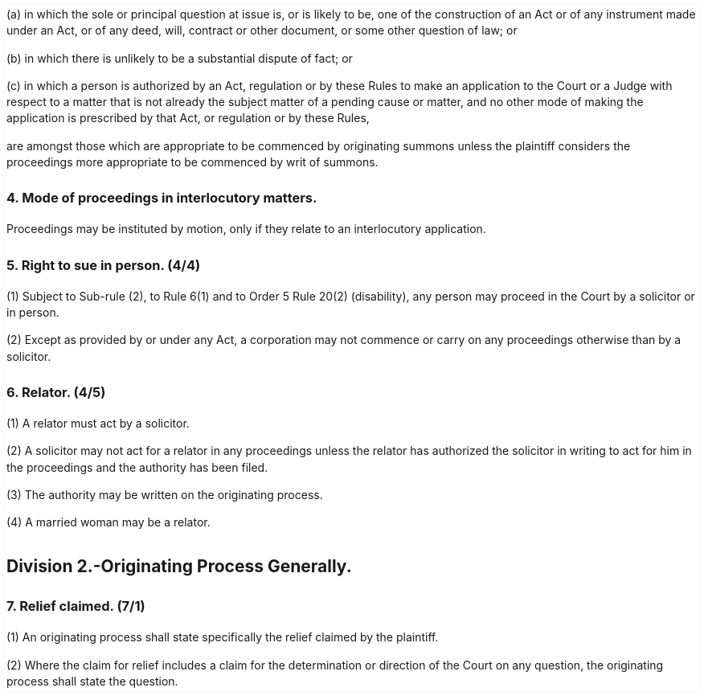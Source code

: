 \(a\) in which the sole or principal question at issue is, or is
likely to be, one of the construction of an Act or of any instrument
made under an Act, or of any deed, will, contract or other document,
or some other question of law; or

\(b\) in which there is unlikely to be a substantial dispute of fact;
or

\(c\) in which a person is authorized by an Act, regulation or by
these Rules to make an application to the Court or a Judge with
respect to a matter that is not already the subject matter of a
pending cause or matter, and no other mode of making the application
is prescribed by that Act, or regulation or by these Rules,

are amongst those which are appropriate to be commenced by originating
summons unless the plaintiff considers the proceedings more appropriate
to be commenced by writ of summons.

### 4\. Mode of proceedings in interlocutory matters.

Proceedings may be instituted by motion, only if they relate to an
interlocutory application.

### 5\. Right to sue in person. (4/4)

\(1\) Subject to Sub-rule (2), to Rule 6(1) and to Order 5 Rule 20(2)
(disability), any person may proceed in the Court by a solicitor or in
person.

\(2\) Except as provided by or under any Act, a corporation may not
commence or carry on any proceedings otherwise than by a solicitor.

### 6\. Relator. (4/5)

\(1\) A relator must act by a solicitor.

\(2\) A solicitor may not act for a relator in any proceedings unless
the relator has authorized the solicitor in writing to act for him in
the proceedings and the authority has been filed.

\(3\) The authority may be written on the originating process.

\(4\) A married woman may be a relator.

## Division 2.-Originating Process Generally.

### 7\. Relief claimed. (7/1)

\(1\) An originating process shall state specifically the relief claimed
by the plaintiff.

\(2\) Where the claim for relief includes a claim for the determination
or direction of the Court on any question, the originating process shall
state the question.

